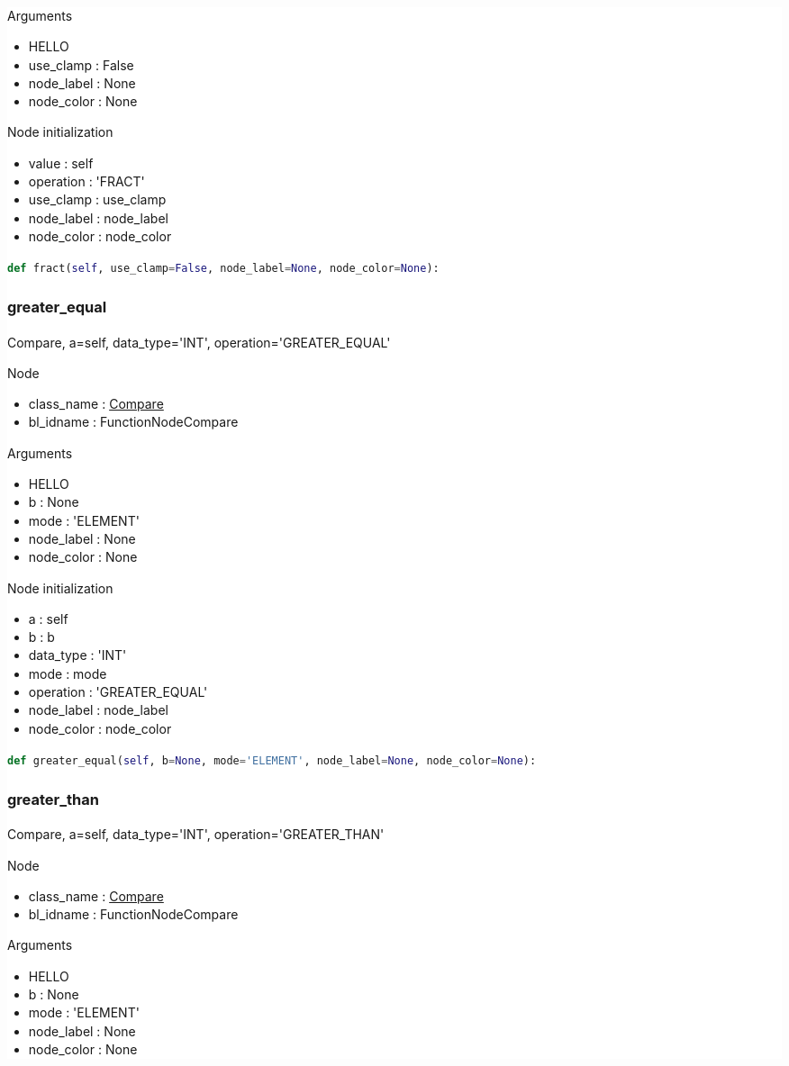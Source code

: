 Arguments
 - HELLO
 - use_clamp : False
 - node_label : None
 - node_color : None

Node initialization
 - value : self
 - operation : 'FRACT'
 - use_clamp : use_clamp
 - node_label : node_label
 - node_color : node_color

``` python
def fract(self, use_clamp=False, node_label=None, node_color=None):
```
### greater_equal

Compare, a=self, data_type='INT', operation='GREATER_EQUAL'

Node
 - class_name : [Compare](/docs/classes/Compare.md)
 - bl_idname : FunctionNodeCompare

Arguments
 - HELLO
 - b : None
 - mode : 'ELEMENT'
 - node_label : None
 - node_color : None

Node initialization
 - a : self
 - b : b
 - data_type : 'INT'
 - mode : mode
 - operation : 'GREATER_EQUAL'
 - node_label : node_label
 - node_color : node_color

``` python
def greater_equal(self, b=None, mode='ELEMENT', node_label=None, node_color=None):
```
### greater_than

Compare, a=self, data_type='INT', operation='GREATER_THAN'

Node
 - class_name : [Compare](/docs/classes/Compare.md)
 - bl_idname : FunctionNodeCompare

Arguments
 - HELLO
 - b : None
 - mode : 'ELEMENT'
 - node_label : None
 - node_color : None

